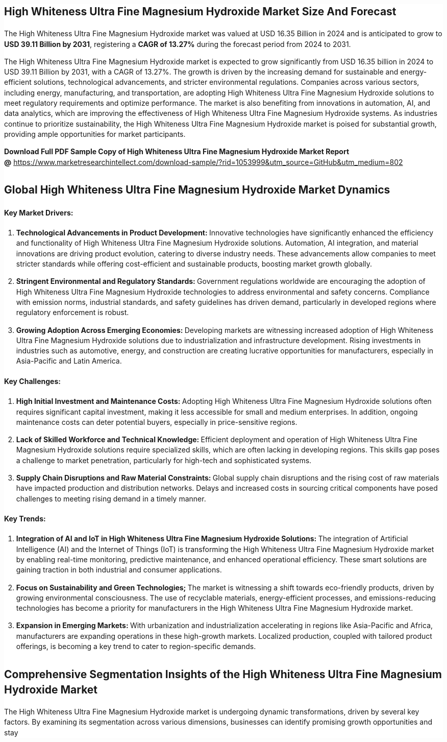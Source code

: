 <h2>High Whiteness Ultra Fine Magnesium Hydroxide Market Size And Forecast</h2><p>The High Whiteness Ultra Fine Magnesium Hydroxide market was valued at USD 16.35 Billion in 2024 and is anticipated to grow to <strong>USD 39.11 Billion by 2031</strong>, registering a <strong>CAGR of 13.27%</strong> during the forecast period from 2024 to 2031.</p><p>The High Whiteness Ultra Fine Magnesium Hydroxide market is expected to grow significantly from USD 16.35 billion in 2024 to USD 39.11 Billion by 2031, with a CAGR of 13.27%. The growth is driven by the increasing demand for sustainable and energy-efficient solutions, technological advancements, and stricter environmental regulations. Companies across various sectors, including energy, manufacturing, and transportation, are adopting High Whiteness Ultra Fine Magnesium Hydroxide solutions to meet regulatory requirements and optimize performance. The market is also benefiting from innovations in automation, AI, and data analytics, which are improving the effectiveness of High Whiteness Ultra Fine Magnesium Hydroxide systems. As industries continue to prioritize sustainability, the High Whiteness Ultra Fine Magnesium Hydroxide market is poised for substantial growth, providing ample opportunities for market participants.</p><p><strong>Download Full PDF Sample Copy of High Whiteness Ultra Fine Magnesium Hydroxide Market Report @</strong>&nbsp;<a href="https://www.marketresearchintellect.com/download-sample/?rid=1053999&amp;utm_source=GitHub&amp;utm_medium=802">https://www.marketresearchintellect.com/download-sample/?rid=1053999&amp;utm_source=GitHub&amp;utm_medium=802</a></p><h2>Global High Whiteness Ultra Fine Magnesium Hydroxide Market Dynamics</h2><h4><strong>Key Market Drivers:</strong></h4><ol><li><p><strong>Technological Advancements in Product Development:&nbsp;</strong>Innovative technologies have significantly enhanced the efficiency and functionality of High Whiteness Ultra Fine Magnesium Hydroxide solutions. Automation, AI integration, and material innovations are driving product evolution, catering to diverse industry needs. These advancements allow companies to meet stricter standards while offering cost-efficient and sustainable products, boosting market growth globally.</p></li><li><p><strong>Stringent Environmental and Regulatory Standards:&nbsp;</strong>Government regulations worldwide are encouraging the adoption of High Whiteness Ultra Fine Magnesium Hydroxide technologies to address environmental and safety concerns. Compliance with emission norms, industrial standards, and safety guidelines has driven demand, particularly in developed regions where regulatory enforcement is robust.</p></li><li><p><strong>Growing Adoption Across Emerging Economies:&nbsp;</strong>Developing markets are witnessing increased adoption of High Whiteness Ultra Fine Magnesium Hydroxide solutions due to industrialization and infrastructure development. Rising investments in industries such as automotive, energy, and construction are creating lucrative opportunities for manufacturers, especially in Asia-Pacific and Latin America.</p></li></ol><h4><strong>Key Challenges:</strong></h4><ol><li><p><strong>High Initial Investment and Maintenance Costs:&nbsp;</strong>Adopting High Whiteness Ultra Fine Magnesium Hydroxide solutions often requires significant capital investment, making it less accessible for small and medium enterprises. In addition, ongoing maintenance costs can deter potential buyers, especially in price-sensitive regions.</p></li><li><p><strong>Lack of Skilled Workforce and Technical Knowledge:&nbsp;</strong>Efficient deployment and operation of High Whiteness Ultra Fine Magnesium Hydroxide solutions require specialized skills, which are often lacking in developing regions. This skills gap poses a challenge to market penetration, particularly for high-tech and sophisticated systems.</p></li><li><p><strong>Supply Chain Disruptions and Raw Material Constraints:&nbsp;</strong>Global supply chain disruptions and the rising cost of raw materials have impacted production and distribution networks. Delays and increased costs in sourcing critical components have posed challenges to meeting rising demand in a timely manner.</p></li></ol><h4><strong>Key Trends:</strong></h4><ol><li><p><strong>Integration of AI and IoT in High Whiteness Ultra Fine Magnesium Hydroxide Solutions:&nbsp;</strong>The integration of Artificial Intelligence (AI) and the Internet of Things (IoT) is transforming the High Whiteness Ultra Fine Magnesium Hydroxide market by enabling real-time monitoring, predictive maintenance, and enhanced operational efficiency. These smart solutions are gaining traction in both industrial and consumer applications.</p></li><li><p><strong>Focus on Sustainability and Green Technologies;&nbsp;</strong>The market is witnessing a shift towards eco-friendly products, driven by growing environmental consciousness. The use of recyclable materials, energy-efficient processes, and emissions-reducing technologies has become a priority for manufacturers in the High Whiteness Ultra Fine Magnesium Hydroxide market.</p></li><li><p><strong>Expansion in Emerging Markets:&nbsp;</strong>With urbanization and industrialization accelerating in regions like Asia-Pacific and Africa, manufacturers are expanding operations in these high-growth markets. Localized production, coupled with tailored product offerings, is becoming a key trend to cater to region-specific demands.</p></li></ol><div class="article-main__content" data-test-id="publishing-text-block"><h2>Comprehensive Segmentation Insights of the High Whiteness Ultra Fine Magnesium Hydroxide Market</h2><p>The High Whiteness Ultra Fine Magnesium Hydroxide market is undergoing dynamic transformations, driven by several key factors. By examining its segmentation across various dimensions, businesses can identify promising growth opportunities and stay